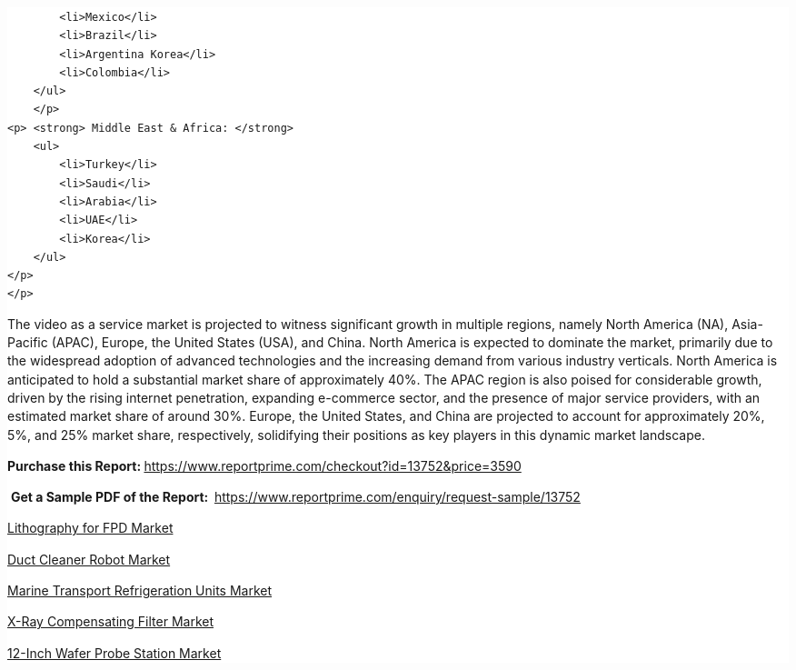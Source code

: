             <li>Mexico</li>
            <li>Brazil</li>
            <li>Argentina Korea</li>
            <li>Colombia</li>
        </ul>
        </p> 
    <p> <strong> Middle East & Africa: </strong>
        <ul>
            <li>Turkey</li>
            <li>Saudi</li>
            <li>Arabia</li>
            <li>UAE</li>
            <li>Korea</li>
        </ul>
    </p>
    </p>
<p><p>The video as a service market is projected to witness significant growth in multiple regions, namely North America (NA), Asia-Pacific (APAC), Europe, the United States (USA), and China. North America is expected to dominate the market, primarily due to the widespread adoption of advanced technologies and the increasing demand from various industry verticals. North America is anticipated to hold a substantial market share of approximately 40%. The APAC region is also poised for considerable growth, driven by the rising internet penetration, expanding e-commerce sector, and the presence of major service providers, with an estimated market share of around 30%. Europe, the United States, and China are projected to account for approximately 20%, 5%, and 25% market share, respectively, solidifying their positions as key players in this dynamic market landscape.</p></p>
<p><strong>Purchase this Report: </strong><a href="https://www.reportprime.com/checkout?id=13752&price=3590">https://www.reportprime.com/checkout?id=13752&price=3590</a></p>
<p>&nbsp;<strong>Get a Sample PDF of the Report:&nbsp;&nbsp;</strong><a href="https://www.reportprime.com/enquiry/request-sample/13752">https://www.reportprime.com/enquiry/request-sample/13752</a></p>
<p><strong></strong></p>
<p><p><a href="https://medium.com/@sophiegrant777/lithography-for-fpd-market-size-market-outlook-and-market-forecast-2023-to-2030-663db9069da4">Lithography for FPD Market</a></p><p><a href="https://www.linkedin.com/pulse/duct-cleaner-robot-market-research-report-forecasted-period-ib0oe?trackingId=VtUjLSvJR5KsaqEI6f4BxQ%3D%3D">Duct Cleaner Robot Market</a></p><p><a href="https://www.linkedin.com/pulse/marine-transport-refrigeration-units-market-research-report-9uwuc?trackingId=6NgCQMdlSYugv3MQLPKiaw%3D%3D">Marine Transport Refrigeration Units Market</a></p><p><a href="https://www.linkedin.com/pulse/x-ray-compensating-filter-market-goal-estimating-size-future-gpdhe?trackingId=J3p1hE4WS3CH%2Bn7%2BkztAzQ%3D%3D">X-Ray Compensating Filter Market</a></p><p><a href="https://medium.com/@sophiegrant777/decoding-12-inch-wafer-probe-station-market-metrics-market-share-trends-and-growth-patterns-d67a78df1327">12-Inch Wafer Probe Station Market</a></p></p>